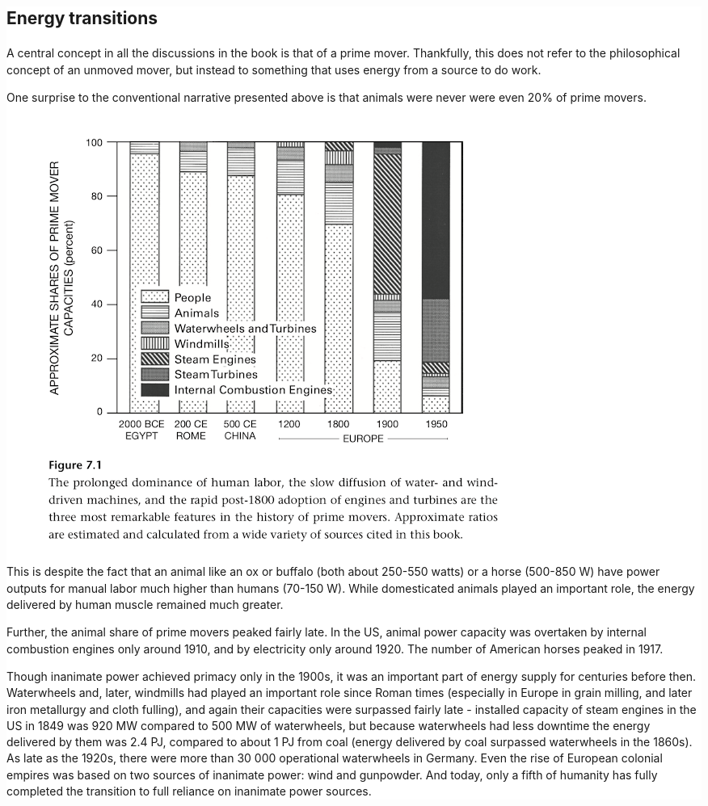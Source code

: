 


## **Energy transitions**

A central concept in all the discussions in the book is that of a prime mover. Thankfully, this does not refer to the philosophical concept of an unmoved mover, but instead to something that uses energy from a source to do work.

One surprise to the conventional narrative presented above is that animals were never were even 20% of prime movers.

![](./img/energy-and-civilization/1humanlabor.png)

This is despite the fact that an animal like an ox or buffalo (both about 250-550 watts) or a horse (500-850 W) have power outputs for manual labor much higher than humans (70-150 W). While domesticated animals played an important role, the energy delivered by human muscle remained much greater.

Further, the animal share of prime movers peaked fairly late. In the US, animal power capacity was overtaken by internal combustion engines only around 1910, and by electricity only around 1920. The number of American horses peaked in 1917.

Though inanimate power achieved primacy only in the 1900s, it was an important part of energy supply for centuries before then. Waterwheels and, later, windmills had played an important role since Roman times (especially in Europe in grain milling, and later iron metallurgy and cloth fulling), and again their capacities were surpassed fairly late - installed capacity of steam engines in the US in 1849 was 920 MW compared to 500 MW of waterwheels, but because waterwheels had less downtime the energy delivered by them was 2.4 PJ, compared to about 1 PJ from coal (energy delivered by coal surpassed waterwheels in the 1860s). As late as the 1920s, there were more than 30 000 operational waterwheels in Germany.  Even the rise of European colonial empires was based on two sources of inanimate power: wind and gunpowder. And today, only a fifth of humanity has fully completed the transition to full reliance on inanimate power sources.
